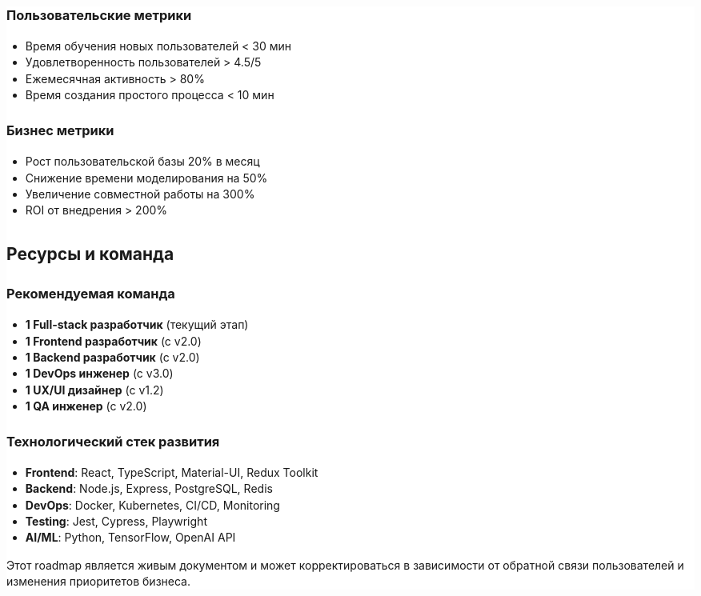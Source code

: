 ### Пользовательские метрики
- Время обучения новых пользователей < 30 мин
- Удовлетворенность пользователей > 4.5/5
- Ежемесячная активность > 80%
- Время создания простого процесса < 10 мин

### Бизнес метрики
- Рост пользовательской базы 20% в месяц
- Снижение времени моделирования на 50%
- Увеличение совместной работы на 300%
- ROI от внедрения > 200%

## Ресурсы и команда

### Рекомендуемая команда
- **1 Full-stack разработчик** (текущий этап)
- **1 Frontend разработчик** (с v2.0)
- **1 Backend разработчик** (с v2.0)
- **1 DevOps инженер** (с v3.0)
- **1 UX/UI дизайнер** (с v1.2)
- **1 QA инженер** (с v2.0)

### Технологический стек развития
- **Frontend**: React, TypeScript, Material-UI, Redux Toolkit
- **Backend**: Node.js, Express, PostgreSQL, Redis
- **DevOps**: Docker, Kubernetes, CI/CD, Monitoring
- **Testing**: Jest, Cypress, Playwright
- **AI/ML**: Python, TensorFlow, OpenAI API

Этот roadmap является живым документом и может корректироваться в зависимости от обратной связи пользователей и изменения приоритетов бизнеса.